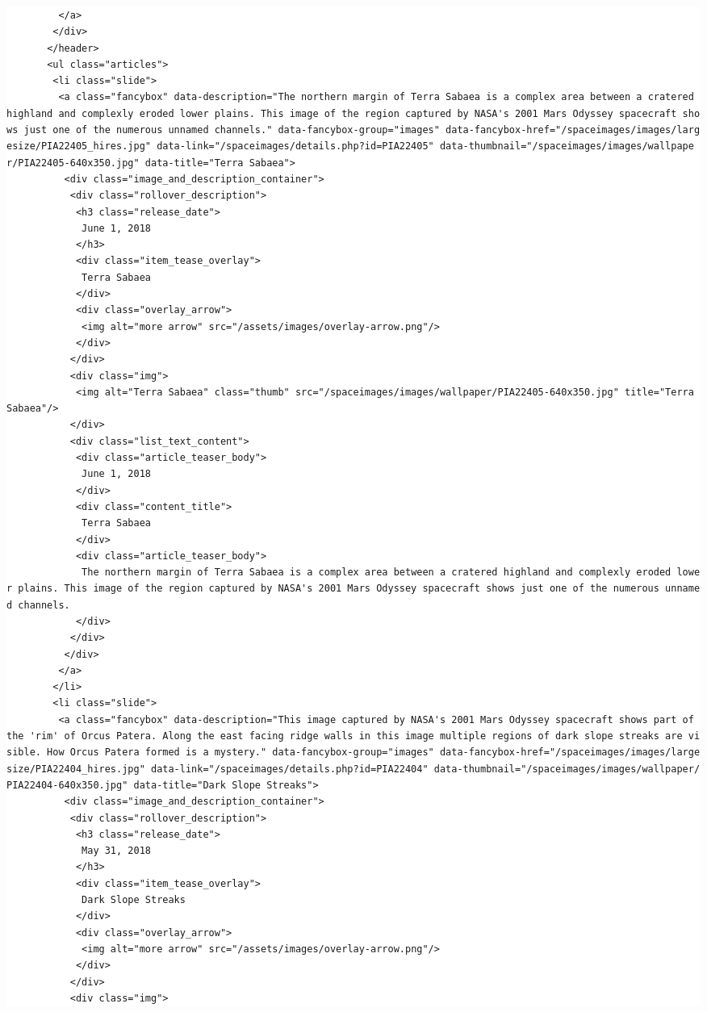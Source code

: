              </a>
            </div>
           </header>
           <ul class="articles">
            <li class="slide">
             <a class="fancybox" data-description="The northern margin of Terra Sabaea is a complex area between a cratered highland and complexly eroded lower plains. This image of the region captured by NASA's 2001 Mars Odyssey spacecraft shows just one of the numerous unnamed channels." data-fancybox-group="images" data-fancybox-href="/spaceimages/images/largesize/PIA22405_hires.jpg" data-link="/spaceimages/details.php?id=PIA22405" data-thumbnail="/spaceimages/images/wallpaper/PIA22405-640x350.jpg" data-title="Terra Sabaea">
              <div class="image_and_description_container">
               <div class="rollover_description">
                <h3 class="release_date">
                 June 1, 2018
                </h3>
                <div class="item_tease_overlay">
                 Terra Sabaea
                </div>
                <div class="overlay_arrow">
                 <img alt="more arrow" src="/assets/images/overlay-arrow.png"/>
                </div>
               </div>
               <div class="img">
                <img alt="Terra Sabaea" class="thumb" src="/spaceimages/images/wallpaper/PIA22405-640x350.jpg" title="Terra Sabaea"/>
               </div>
               <div class="list_text_content">
                <div class="article_teaser_body">
                 June 1, 2018
                </div>
                <div class="content_title">
                 Terra Sabaea
                </div>
                <div class="article_teaser_body">
                 The northern margin of Terra Sabaea is a complex area between a cratered highland and complexly eroded lower plains. This image of the region captured by NASA's 2001 Mars Odyssey spacecraft shows just one of the numerous unnamed channels.
                </div>
               </div>
              </div>
             </a>
            </li>
            <li class="slide">
             <a class="fancybox" data-description="This image captured by NASA's 2001 Mars Odyssey spacecraft shows part of the 'rim' of Orcus Patera. Along the east facing ridge walls in this image multiple regions of dark slope streaks are visible. How Orcus Patera formed is a mystery." data-fancybox-group="images" data-fancybox-href="/spaceimages/images/largesize/PIA22404_hires.jpg" data-link="/spaceimages/details.php?id=PIA22404" data-thumbnail="/spaceimages/images/wallpaper/PIA22404-640x350.jpg" data-title="Dark Slope Streaks">
              <div class="image_and_description_container">
               <div class="rollover_description">
                <h3 class="release_date">
                 May 31, 2018
                </h3>
                <div class="item_tease_overlay">
                 Dark Slope Streaks
                </div>
                <div class="overlay_arrow">
                 <img alt="more arrow" src="/assets/images/overlay-arrow.png"/>
                </div>
               </div>
               <div class="img">